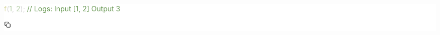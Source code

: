 </span></span><span><span></span><span class="token" style="color: rgb(220, 220, 170);">f</span><span class="token" style="color: rgb(212, 212, 212);">(</span><span class="token" style="color: rgb(181, 206, 168);">1</span><span class="token" style="color: rgb(212, 212, 212);">,</span><span> </span><span class="token" style="color: rgb(181, 206, 168);">2</span><span class="token" style="color: rgb(212, 212, 212);">)</span><span class="token" style="color: rgb(212, 212, 212);">;</span><span> </span><span class="token" style="color: rgb(106, 153, 85);">// Logs: Input [1, 2] Output 3</span></span></code></pre><div class="h-4 w-4 cursor-pointer absolute top-0 right-0"><svg xmlns="http://www.w3.org/2000/svg" viewBox="0 0 24 24" width="1em" height="1em" fill="currentColor" class="h-4 w-4 fill-gray-6 hover:fill-gray-7 dark:fill-dark-gray-6 dark:hover:fill-dark-gray-7 hidden group-hover:block"><path fill-rule="evenodd" d="M11.3 8.3H19a3 3 0 013 3V19a3 3 0 01-3 3h-7.7a3 3 0 01-3-3v-7.7a3 3 0 013-3zm0 2a1 1 0 00-1 1V19a1 1 0 001 1H19a1 1 0 001-1v-7.7a1 1 0 00-1-1h-7.7zm-5.6 3.4a1 1 0 110 2h-.9A2.8 2.8 0 012 12.9V4.8A2.8 2.8 0 014.8 2h8.1a2.8 2.8 0 012.8 2.8v.9a1 1 0 11-2 0v-.9a.8.8 0 00-.8-.8H4.8a.8.8 0 00-.8.8v8.1a.8.8 0 00.8.8h.9z" clip-rule="evenodd"></path></svg></div></div></div>
</div></div>